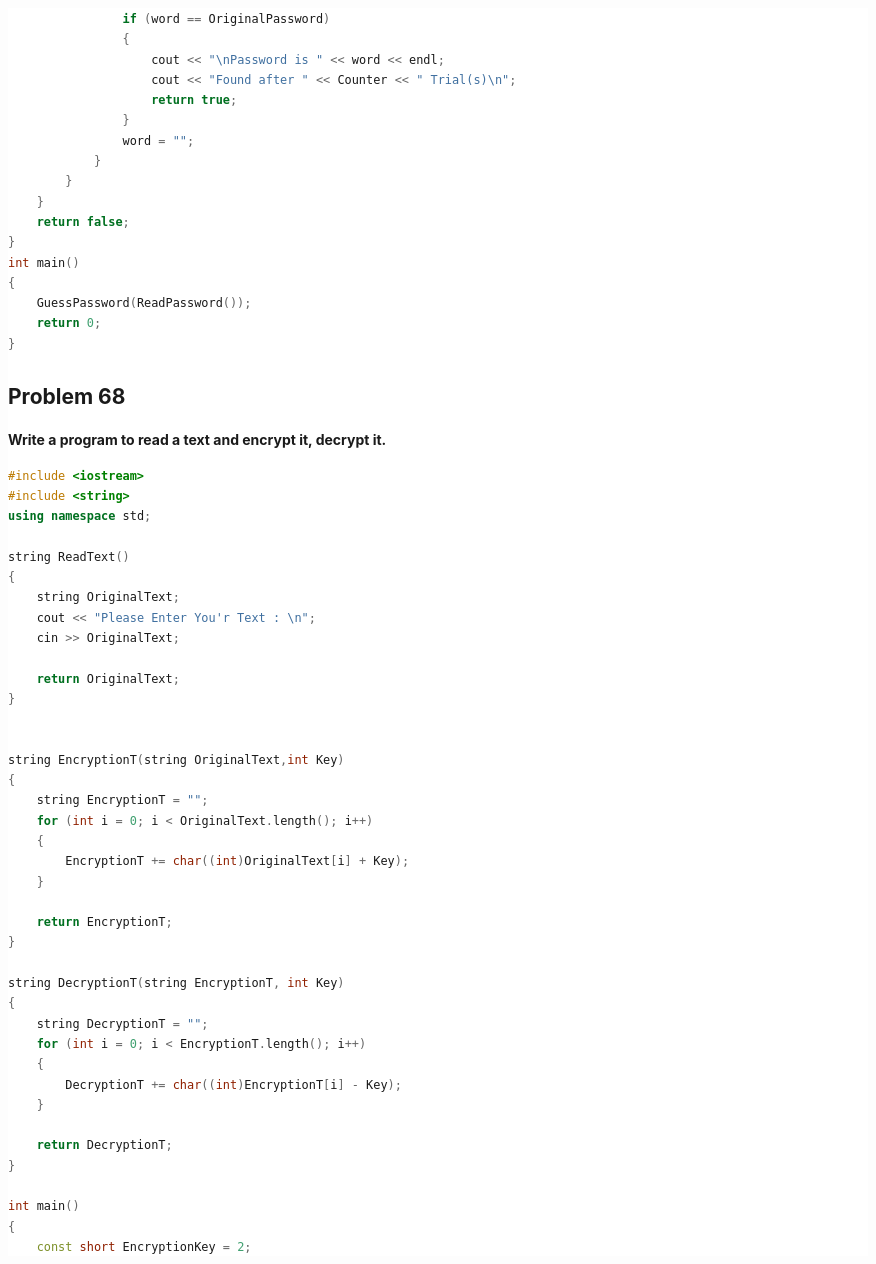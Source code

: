 ```cpp
				if (word == OriginalPassword) 
				{
					cout << "\nPassword is " << word << endl;
					cout << "Found after " << Counter << " Trial(s)\n";
					return true;
				}
				word = "";
			}
		}
	}
	return false;
}
int main()
{
	GuessPassword(ReadPassword());
	return 0;
}
```

## Problem 68

**Write a program to read a text and encrypt it, decrypt it.**  

```cpp
#include <iostream>
#include <string>
using namespace std;

string ReadText()
{
	string OriginalText;
	cout << "Please Enter You'r Text : \n";
	cin >> OriginalText;

	return OriginalText;
}


string EncryptionT(string OriginalText,int Key)
{
	string EncryptionT = "";
	for (int i = 0; i < OriginalText.length(); i++)
	{
		EncryptionT += char((int)OriginalText[i] + Key);
	}

	return EncryptionT;
}

string DecryptionT(string EncryptionT, int Key)
{
	string DecryptionT = "";
	for (int i = 0; i < EncryptionT.length(); i++)
	{
		DecryptionT += char((int)EncryptionT[i] - Key);
	}

	return DecryptionT;
}

int main()
{
	const short EncryptionKey = 2;
```